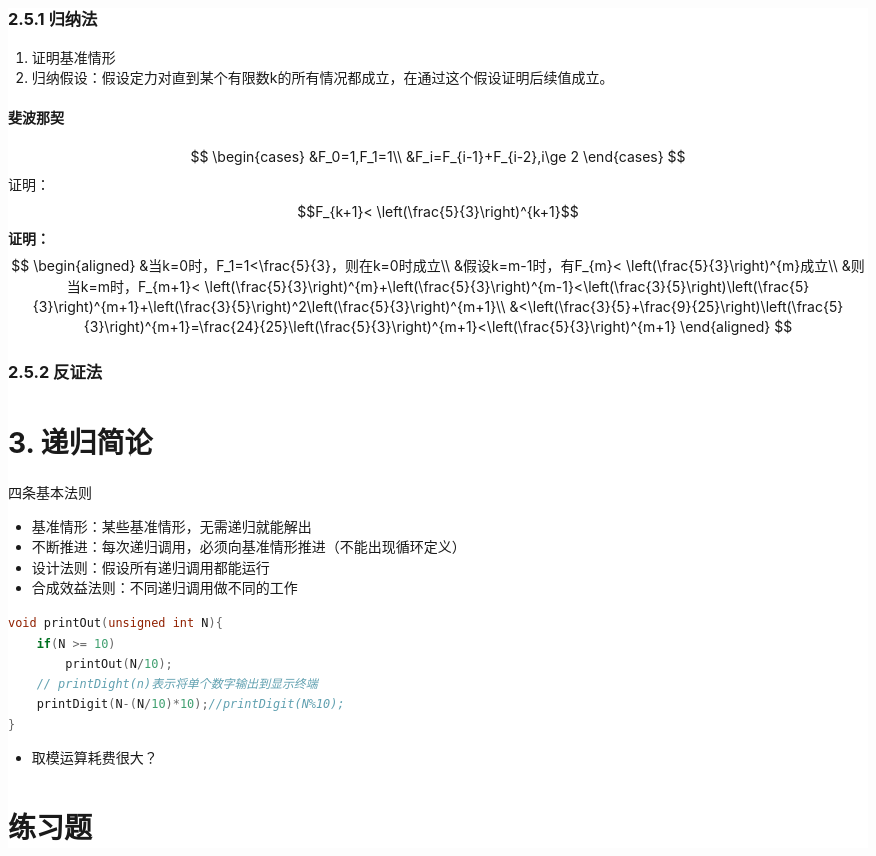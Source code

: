 ### 2.5.1 归纳法

1. 证明基准情形
2. 归纳假设：假设定力对直到某个有限数k的所有情况都成立，在通过这个假设证明后续值成立。

#### 斐波那契

$$
\begin{cases}
&F_0=1,F_1=1\\
&F_i=F_{i-1}+F_{i-2},i\ge 2
\end{cases}
$$
证明：$$F_{k+1}< \left(\frac{5}{3}\right)^{k+1}$$ **证明：**
$$
\begin{aligned}
&当k=0时，F_1=1<\frac{5}{3}，则在k=0时成立\\
&假设k=m-1时，有F_{m}< \left(\frac{5}{3}\right)^{m}成立\\
&则当k=m时，F_{m+1}< \left(\frac{5}{3}\right)^{m}+\left(\frac{5}{3}\right)^{m-1}<\left(\frac{3}{5}\right)\left(\frac{5}{3}\right)^{m+1}+\left(\frac{3}{5}\right)^2\left(\frac{5}{3}\right)^{m+1}\\
&<\left(\frac{3}{5}+\frac{9}{25}\right)\left(\frac{5}{3}\right)^{m+1}=\frac{24}{25}\left(\frac{5}{3}\right)^{m+1}<\left(\frac{5}{3}\right)^{m+1}
\end{aligned}
$$
### 2.5.2 反证法

# 3. 递归简论

四条基本法则

- 基准情形：某些基准情形，无需递归就能解出
- 不断推进：每次递归调用，必须向基准情形推进（不能出现循环定义）
- 设计法则：假设所有递归调用都能运行
- 合成效益法则：不同递归调用做不同的工作

```c
void printOut(unsigned int N){
	if(N >= 10)
		printOut(N/10);
	// printDight(n)表示将单个数字输出到显示终端
	printDigit(N-(N/10)*10);//printDigit(N%10);	
}
```
- 取模运算耗费很大？

# 练习题








